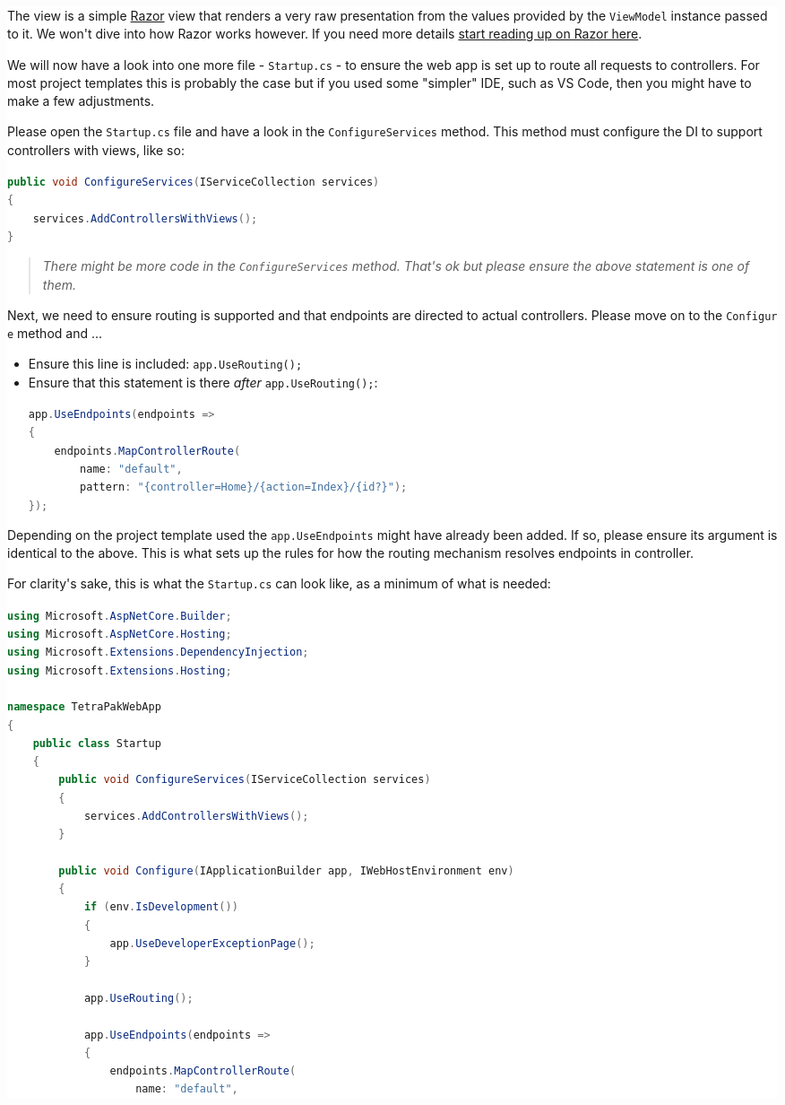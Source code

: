 The view is a simple [Razor][aspnet-razor] view that renders a very raw presentation from the values provided by the `ViewModel` instance passed to it. We won't dive into how Razor works however. If you need more details [start reading up on Razor here][aspnet-razor].

We will now have a look into one more file - `Startup.cs` - to ensure the web app is set up to route all requests to controllers. For most project templates this is probably the case but if you used some "simpler" IDE, such as VS Code, then you might have to make a few adjustments. 

Please open the `Startup.cs` file and have a look in the `ConfigureServices` method. This method must configure the DI to support controllers with views, like so:

```c#
public void ConfigureServices(IServiceCollection services)
{
    services.AddControllersWithViews();
}
```

> *There might be more code in the `ConfigureServices` method. That's ok but please ensure the above statement is one of them.*

Next, we need to ensure routing is supported and that endpoints are directed to actual controllers. Please move on to the `Configure` method and ...

- Ensure this line is included: `app.UseRouting();`
- Ensure that this statement is there *after* `app.UseRouting();`: 
  ```c#
  app.UseEndpoints(endpoints =>
  {
      endpoints.MapControllerRoute(
          name: "default",
          pattern: "{controller=Home}/{action=Index}/{id?}");
  });
  ```

Depending on the project template used the `app.UseEndpoints` might have already been added. If so, please ensure its argument is identical to the above. This is what sets up the rules for how the routing mechanism resolves endpoints in controller.

For clarity's sake, this is what the `Startup.cs` can look like, as a minimum of what is needed:

```c#
using Microsoft.AspNetCore.Builder;
using Microsoft.AspNetCore.Hosting;
using Microsoft.Extensions.DependencyInjection;
using Microsoft.Extensions.Hosting;

namespace TetraPakWebApp
{
    public class Startup
    {
        public void ConfigureServices(IServiceCollection services)
        {
            services.AddControllersWithViews();
        }

        public void Configure(IApplicationBuilder app, IWebHostEnvironment env)
        {
            if (env.IsDevelopment())
            {
                app.UseDeveloperExceptionPage();
            }

            app.UseRouting();

            app.UseEndpoints(endpoints =>
            {
                endpoints.MapControllerRoute(
                    name: "default",
```

[tetra-pak-aspnet-readme]: ./README.md
[tetra-pak-aspnet-cheat-sheet]: ./cheatsheet-webapp.md
[tetra-pak-aspnet-issues]: ./troubleshooting.md
[tetra-pak-aspnet-issues-no-browser]: ./troubleshooting.md#no-browser
[tetra-pak-aspnet-issues-invalid-redirect-uri]: ./troubleshooting.md#invalid-redirect-uri
[github-tetrapak-app]: https://github.com/Tetra-Pak-APIs/TetraPak.AspNet/tree/master/TetraPak.AspNet
[nuget-tetrapak-app]: https://www.nuget.org/packages/TetraPak.AspNet
[github-tetrapak-api]: https://github.com/Tetra-Pak-APIs/TetraPak.AspNet/tree/master/TetraPak.AspNet.Api
[nuget-tetrapak-api]: https://www.nuget.org/packages/TetraPak.AspNet.Api
[github-tetrapak-common]: https://github.com/Tetra-Pak-APIs/TetraPak.Common
[nuget-tetrapak-common]: https://www.nuget.org/packages/TetraPak.Common
[demo.web-app]: https://github.com/Tetra-Pak-APIs/TetraPak.AspNet/tree/master/demo.WebApp
[di-intro-1]: https://medium.com/flawless-app-stories/dependency-injection-for-dummies-168dad181a3d
[di-intro-2]: https://www.freecodecamp.org/news/a-quick-intro-to-dependency-injection-what-it-is-and-when-to-use-it-7578c84fa88f/
[middleware]: https://docs.microsoft.com/en-us/aspnet/core/fundamentals/middleware/?view=aspnetcore-5.0
[oauth-refresh-flow]: https://datatracker.ietf.org/doc/html/rfc6749#section-1.5
[aspnet-core-configuration]: https://docs.microsoft.com/en-us/aspnet/core/fundamentals/configuration/?view=aspnetcore-5.0
[tetra-pak-dev-test-portal]: https://developer-test.tetrapak.com
[tetra-pak-dev-dev-portal]: https://developer-dev.tetrapak.com
[tetra-pak-dev-portal]: https://developer.tetrapak.com
[tetra-pak-dev-portal-appreg-consumer-key]: https://developer.tetrapak.com/products/getting-started/manage-your-app#consumer-key
[tetra-pak-dev-portal-appreg-callback]: https://developer.tetrapak.com/products/getting-started/manage-your-app#callback-url
[hsts]: https://en.wikipedia.org/wiki/HTTP_Strict_Transport_Security
[aspnet-layout]: https://docs.microsoft.com/en-us/aspnet/core/mvc/views/layout?view=aspnetcore-5.0
[aspnet-authorize-attribute]: https://docs.microsoft.com/en-us/aspnet/core/security/authorization/simple?view=aspnetcore-5.0
[aspnet-razor]: https://docs.microsoft.com/en-us/aspnet/web-pages/overview/getting-started/introducing-razor-syntax-c
[ide-vs]: https://visualstudio.microsoft.com/
[ide-vscode]: https://code.visualstudio.com/
[ide-rider]: https://www.jetbrains.com/rider/
[ide-eclipse]: https://www.eclipse.org/ide/